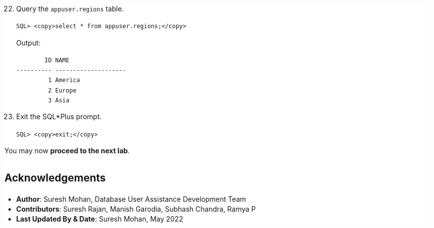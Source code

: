 22. Query the `appuser.regions` table.
    ```
    SQL> <copy>select * from appuser.regions;</copy>
    ```
    Output:
    ```
            ID NAME
    ---------- --------------------
             1 America
             2 Europe
             3 Asia
    ```

23. Exit the SQL\*Plus prompt.
    ```
    SQL> <copy>exit;</copy>
    ```

You may now **proceed to the next lab**.


## Acknowledgements
- **Author**: Suresh Mohan, Database User Assistance Development Team
- **Contributors**: Suresh Rajan, Manish Garodia, Subhash Chandra, Ramya P
- **Last Updated By & Date**: Suresh Mohan, May 2022
